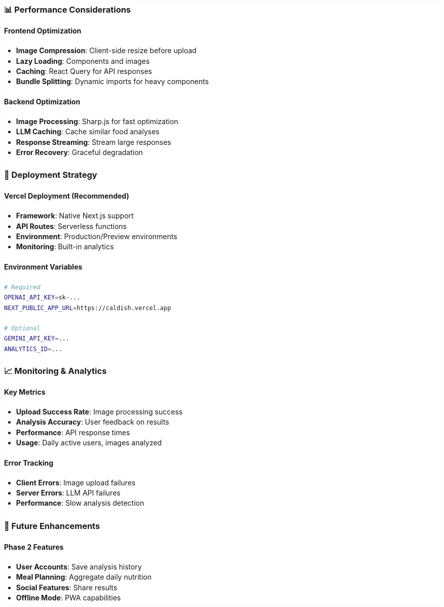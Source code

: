 ### 📊 Performance Considerations

#### Frontend Optimization
- **Image Compression**: Client-side resize before upload
- **Lazy Loading**: Components and images
- **Caching**: React Query for API responses
- **Bundle Splitting**: Dynamic imports for heavy components

#### Backend Optimization
- **Image Processing**: Sharp.js for fast optimization
- **LLM Caching**: Cache similar food analyses
- **Response Streaming**: Stream large responses
- **Error Recovery**: Graceful degradation

### 🚀 Deployment Strategy

#### Vercel Deployment (Recommended)
- **Framework**: Native Next.js support
- **API Routes**: Serverless functions
- **Environment**: Production/Preview environments
- **Monitoring**: Built-in analytics

#### Environment Variables
```bash
# Required
OPENAI_API_KEY=sk-...
NEXT_PUBLIC_APP_URL=https://caldish.vercel.app

# Optional
GEMINI_API_KEY=...
ANALYTICS_ID=...
```

### 📈 Monitoring & Analytics

#### Key Metrics
- **Upload Success Rate**: Image processing success
- **Analysis Accuracy**: User feedback on results
- **Performance**: API response times
- **Usage**: Daily active users, images analyzed

#### Error Tracking
- **Client Errors**: Image upload failures
- **Server Errors**: LLM API failures
- **Performance**: Slow analysis detection

### 🔄 Future Enhancements

#### Phase 2 Features
- **User Accounts**: Save analysis history
- **Meal Planning**: Aggregate daily nutrition
- **Social Features**: Share results
- **Offline Mode**: PWA capabilities
